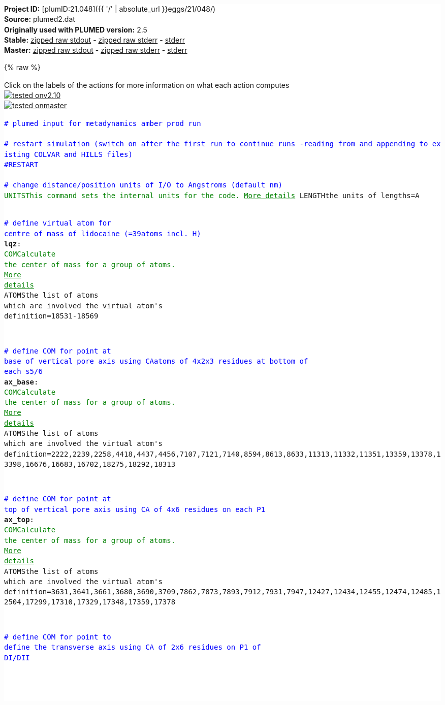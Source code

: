 **Project ID:** [plumID:21.048]({{ '/' | absolute_url }}eggs/21/048/)  
**Source:** plumed2.dat  
**Originally used with PLUMED version:** 2.5  
**Stable:** [zipped raw stdout](plumed2.dat.plumed.stdout.txt.zip) - [zipped raw stderr](plumed2.dat.plumed.stderr.txt.zip) - [stderr](plumed2.dat.plumed.stderr)  
**Master:** [zipped raw stdout](plumed2.dat.plumed_master.stdout.txt.zip) - [zipped raw stderr](plumed2.dat.plumed_master.stderr.txt.zip) - [stderr](plumed2.dat.plumed_master.stderr)  

{% raw %}
<div class="plumedpreheader">
<div class="headerInfo" id="value_details_data/plumed2.dat"> Click on the labels of the actions for more information on what each action computes </div>
<div class="containerBadge">
<div class="headerBadge"><a href="plumed2.dat.plumed.stderr"><img src="https://img.shields.io/badge/v2.10-passing-green.svg" alt="tested onv2.10" /></a></div>
<div class="headerBadge"><a href="plumed2.dat.plumed_master.stderr"><img src="https://img.shields.io/badge/master-passing-green.svg" alt="tested onmaster" /></a></div>
</div>
</div>
<pre class="plumedlisting">
<span style="color:blue" class="comment"># plumed input for metadynamics amber prod run </span>
<br/><span style="color:blue" class="comment"># restart simulation (switch on after the first run to continue runs -reading from and appending to existing COLVAR and HILLS files)</span>
<span style="color:blue" class="comment">#RESTART</span>
<br/><span style="color:blue" class="comment"># change distance/position units of I/O to Angstroms (default nm)</span>
<span class="plumedtooltip" style="color:green">UNITS<span class="right">This command sets the internal units for the code. <a href="https://www.plumed.org/doc-master/user-doc/html/UNITS" style="color:green">More details</a><i></i></span></span> <span class="plumedtooltip">LENGTH<span class="right">the units of lengths<i></i></span></span>=A


<span style="color:blue" class="comment"># define virtual atom for centre of mass of lidocaine (=39atoms incl. H)</span>
<span style="display:none;" id="data/plumed2.dat">The UNITS action with label <b></b> calculates something</span><b name="data/plumed2.datlqz" onclick='showPath("data/plumed2.dat","data/plumed2.datlqz","data/plumed2.datlqz","brown")'>lqz</b>: <span class="plumedtooltip" style="color:green">COM<span class="right">Calculate the center of mass for a group of atoms. <a href="https://www.plumed.org/doc-master/user-doc/html/COM" style="color:green">More details</a><i></i></span></span> <span class="plumedtooltip">ATOMS<span class="right">the list of atoms which are involved the virtual atom's definition<i></i></span></span>=18531-18569

<span style="color:blue" class="comment"># define COM for point at base of vertical pore axis using CAatoms of 4x2x3 residues at bottom of each s5/6</span>
<span style="display:none;" id="data/plumed2.datlqz">The COM action with label <b>lqz</b> calculates something</span><b name="data/plumed2.datax_base" onclick='showPath("data/plumed2.dat","data/plumed2.datax_base","data/plumed2.datax_base","brown")'>ax_base</b>: <span class="plumedtooltip" style="color:green">COM<span class="right">Calculate the center of mass for a group of atoms. <a href="https://www.plumed.org/doc-master/user-doc/html/COM" style="color:green">More details</a><i></i></span></span> <span class="plumedtooltip">ATOMS<span class="right">the list of atoms which are involved the virtual atom's definition<i></i></span></span>=2222,2239,2258,4418,4437,4456,7107,7121,7140,8594,8613,8633,11313,11332,11351,13359,13378,13398,16676,16683,16702,18275,18292,18313

<span style="color:blue" class="comment"># define COM for point at top of vertical pore axis using CA of 4x6 residues on each P1</span>
<span style="display:none;" id="data/plumed2.datax_base">The COM action with label <b>ax_base</b> calculates something</span><b name="data/plumed2.datax_top" onclick='showPath("data/plumed2.dat","data/plumed2.datax_top","data/plumed2.datax_top","brown")'>ax_top</b>: <span class="plumedtooltip" style="color:green">COM<span class="right">Calculate the center of mass for a group of atoms. <a href="https://www.plumed.org/doc-master/user-doc/html/COM" style="color:green">More details</a><i></i></span></span> <span class="plumedtooltip">ATOMS<span class="right">the list of atoms which are involved the virtual atom's definition<i></i></span></span>=3631,3641,3661,3680,3690,3709,7862,7873,7893,7912,7931,7947,12427,12434,12455,12474,12485,12504,17299,17310,17329,17348,17359,17378

<span style="color:blue" class="comment"># define COM for point to define the transverse axis using CA of 2x6 residues on P1 of DI/DII</span>